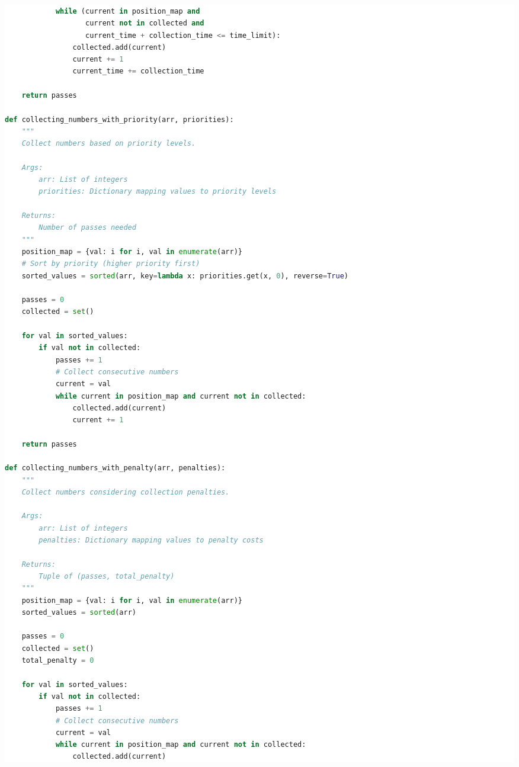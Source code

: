 ```python
            while (current in position_map and 
                   current not in collected and 
                   current_time + collection_time <= time_limit):
                collected.add(current)
                current += 1
                current_time += collection_time
    
    return passes

def collecting_numbers_with_priority(arr, priorities):
    """
    Collect numbers based on priority levels.
    
    Args:
        arr: List of integers
        priorities: Dictionary mapping values to priority levels
    
    Returns:
        Number of passes needed
    """
    position_map = {val: i for i, val in enumerate(arr)}
    # Sort by priority (higher priority first)
    sorted_values = sorted(arr, key=lambda x: priorities.get(x, 0), reverse=True)
    
    passes = 0
    collected = set()
    
    for val in sorted_values:
        if val not in collected:
            passes += 1
            # Collect consecutive numbers
            current = val
            while current in position_map and current not in collected:
                collected.add(current)
                current += 1
    
    return passes

def collecting_numbers_with_penalty(arr, penalties):
    """
    Collect numbers considering collection penalties.
    
    Args:
        arr: List of integers
        penalties: Dictionary mapping values to penalty costs
    
    Returns:
        Tuple of (passes, total_penalty)
    """
    position_map = {val: i for i, val in enumerate(arr)}
    sorted_values = sorted(arr)
    
    passes = 0
    collected = set()
    total_penalty = 0
    
    for val in sorted_values:
        if val not in collected:
            passes += 1
            # Collect consecutive numbers
            current = val
            while current in position_map and current not in collected:
                collected.add(current)
```